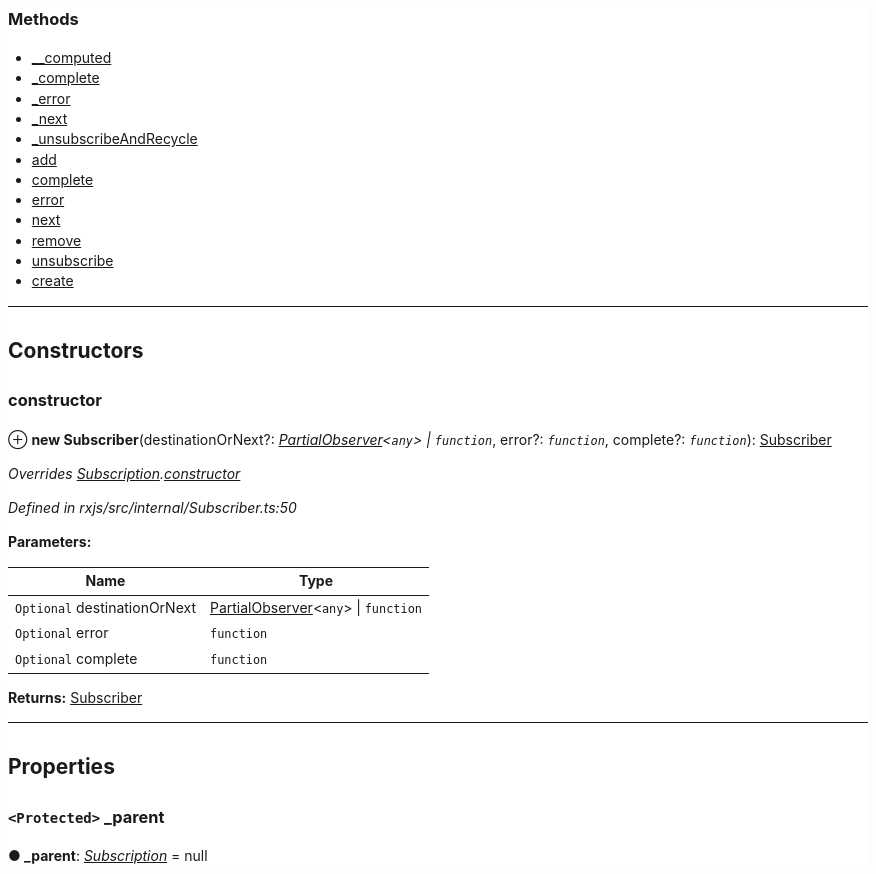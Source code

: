 ### Methods

* [__computed](_rxjs_src_internal_subscriber_.subscriber.md#__computed)
* [_complete](_rxjs_src_internal_subscriber_.subscriber.md#_complete)
* [_error](_rxjs_src_internal_subscriber_.subscriber.md#_error)
* [_next](_rxjs_src_internal_subscriber_.subscriber.md#_next)
* [_unsubscribeAndRecycle](_rxjs_src_internal_subscriber_.subscriber.md#_unsubscribeandrecycle)
* [add](_rxjs_src_internal_subscriber_.subscriber.md#add)
* [complete](_rxjs_src_internal_subscriber_.subscriber.md#complete)
* [error](_rxjs_src_internal_subscriber_.subscriber.md#error)
* [next](_rxjs_src_internal_subscriber_.subscriber.md#next)
* [remove](_rxjs_src_internal_subscriber_.subscriber.md#remove)
* [unsubscribe](_rxjs_src_internal_subscriber_.subscriber.md#unsubscribe)
* [create](_rxjs_src_internal_subscriber_.subscriber.md#create)

---

## Constructors

<a id="constructor"></a>

###  constructor

⊕ **new Subscriber**(destinationOrNext?: *[PartialObserver](../modules/_rxjs_src_internal_types_.md#partialobserver)<`any`> \| `function`*, error?: *`function`*, complete?: *`function`*): [Subscriber](_rxjs_src_internal_subscriber_.subscriber.md)

*Overrides [Subscription](_rxjs_src_internal_subscription_.subscription.md).[constructor](_rxjs_src_internal_subscription_.subscription.md#constructor)*

*Defined in rxjs/src/internal/Subscriber.ts:50*

**Parameters:**

| Name | Type |
| ------ | ------ |
| `Optional` destinationOrNext | [PartialObserver](../modules/_rxjs_src_internal_types_.md#partialobserver)<`any`> \| `function` |
| `Optional` error | `function` |
| `Optional` complete | `function` |

**Returns:** [Subscriber](_rxjs_src_internal_subscriber_.subscriber.md)

___

## Properties

<a id="_parent"></a>

### `<Protected>` _parent

**● _parent**: *[Subscription](_rxjs_src_internal_subscription_.subscription.md)* =  null
